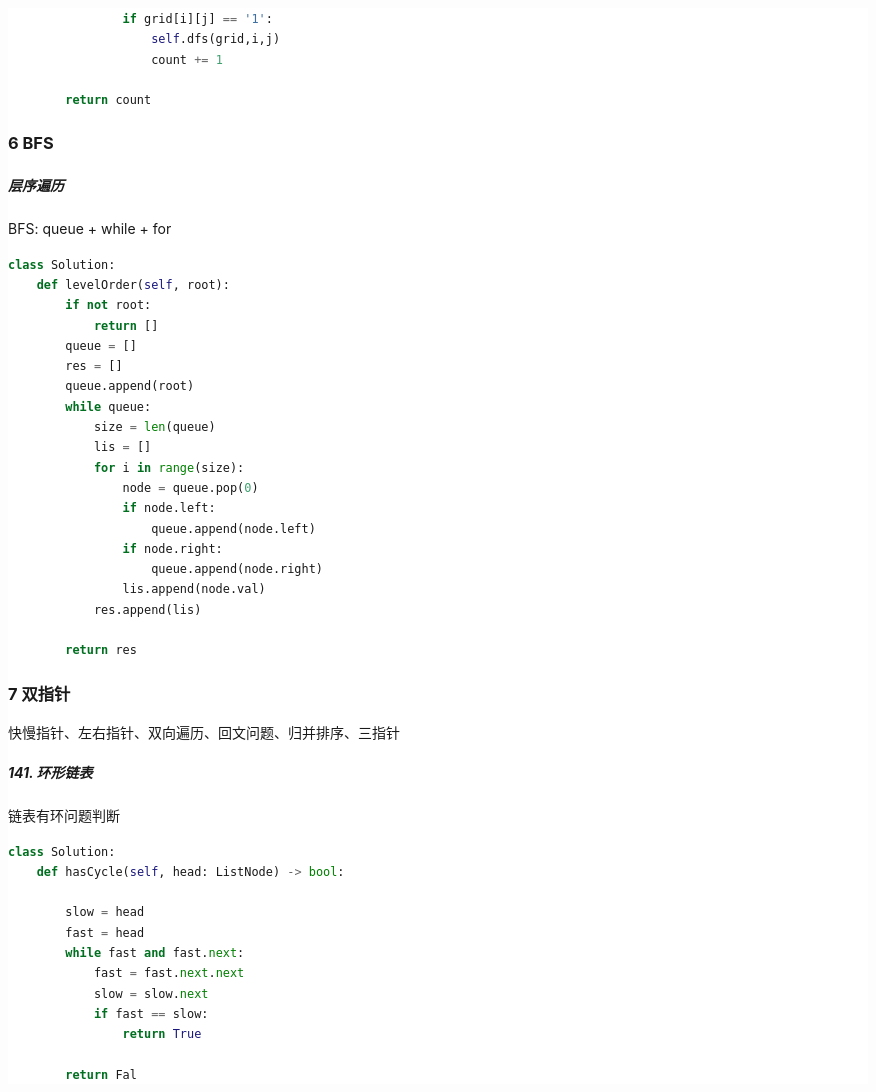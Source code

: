 ```python
                if grid[i][j] == '1':
                    self.dfs(grid,i,j)
                    count += 1
        
        return count 

```

			
### 6 BFS

#####  层序遍历

BFS:  queue + while + for 


```python
class Solution:
    def levelOrder(self, root):
        if not root:
            return []
        queue = []
        res = []
        queue.append(root)
        while queue:
            size = len(queue)
            lis = []
            for i in range(size):
                node = queue.pop(0)
                if node.left:
                    queue.append(node.left)
                if node.right:
                    queue.append(node.right)
                lis.append(node.val)
            res.append(lis)    

        return res
```


###  7 双指针

快慢指针、左右指针、双向遍历、回文问题、归并排序、三指针

##### 141. 环形链表

链表有环问题判断

```python
class Solution:
    def hasCycle(self, head: ListNode) -> bool:

        slow = head
        fast = head
        while fast and fast.next:
            fast = fast.next.next
            slow = slow.next
            if fast == slow:
                return True

        return Fal
```
